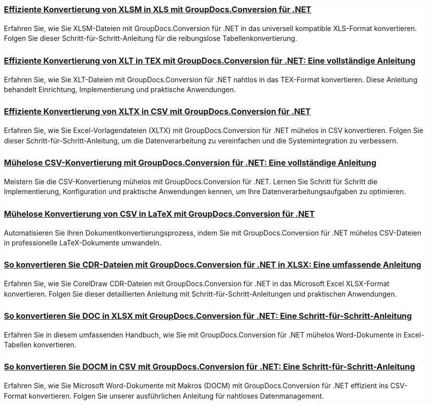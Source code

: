 ### [Effiziente Konvertierung von XLSM in XLS mit GroupDocs.Conversion für .NET](./convert-xlsm-to-xls-groupdocs-conversion-net/)
Erfahren Sie, wie Sie XLSM-Dateien mit GroupDocs.Conversion für .NET in das universell kompatible XLS-Format konvertieren. Folgen Sie dieser Schritt-für-Schritt-Anleitung für die reibungslose Tabellenkonvertierung.

### [Effiziente Konvertierung von XLT in TEX mit GroupDocs.Conversion für .NET: Eine vollständige Anleitung](./convert-xlt-to-tex-groupdocs-net/)
Erfahren Sie, wie Sie XLT-Dateien mit GroupDocs.Conversion für .NET nahtlos in das TEX-Format konvertieren. Diese Anleitung behandelt Einrichtung, Implementierung und praktische Anwendungen.

### [Effiziente Konvertierung von XLTX in CSV mit GroupDocs.Conversion für .NET](./convert-xltx-to-csv-groupdocs-conversion-net/)
Erfahren Sie, wie Sie Excel-Vorlagendateien (XLTX) mit GroupDocs.Conversion für .NET mühelos in CSV konvertieren. Folgen Sie dieser Schritt-für-Schritt-Anleitung, um die Datenverarbeitung zu vereinfachen und die Systemintegration zu verbessern.

### [Mühelose CSV-Konvertierung mit GroupDocs.Conversion für .NET: Eine vollständige Anleitung](./convert-csv-groupdocs-conversion-net/)
Meistern Sie die CSV-Konvertierung mühelos mit GroupDocs.Conversion für .NET. Lernen Sie Schritt für Schritt die Implementierung, Konfiguration und praktische Anwendungen kennen, um Ihre Datenverarbeitungsaufgaben zu optimieren.

### [Mühelose Konvertierung von CSV in LaTeX mit GroupDocs.Conversion für .NET](./csv-to-latex-conversion-groupdocs-net/)
Automatisieren Sie Ihren Dokumentkonvertierungsprozess, indem Sie mit GroupDocs.Conversion für .NET mühelos CSV-Dateien in professionelle LaTeX-Dokumente umwandeln.

### [So konvertieren Sie CDR-Dateien mit GroupDocs.Conversion für .NET in XLSX: Eine umfassende Anleitung](./convert-cdr-to-xlsx-groupdocs-conversion/)
Erfahren Sie, wie Sie CorelDraw CDR-Dateien mit GroupDocs.Conversion für .NET in das Microsoft Excel XLSX-Format konvertieren. Folgen Sie dieser detaillierten Anleitung mit Schritt-für-Schritt-Anleitungen und praktischen Anwendungen.

### [So konvertieren Sie DOC in XLSX mit GroupDocs.Conversion für .NET: Eine Schritt-für-Schritt-Anleitung](./convert-doc-to-xlsx-groupdocs-net/)
Erfahren Sie in diesem umfassenden Handbuch, wie Sie mit GroupDocs.Conversion für .NET mühelos Word-Dokumente in Excel-Tabellen konvertieren.

### [So konvertieren Sie DOCM in CSV mit GroupDocs.Conversion für .NET: Eine Schritt-für-Schritt-Anleitung](./convert-docm-to-csv-groupdocs-net/)
Erfahren Sie, wie Sie Microsoft Word-Dokumente mit Makros (DOCM) mit GroupDocs.Conversion für .NET effizient ins CSV-Format konvertieren. Folgen Sie unserer ausführlichen Anleitung für nahtloses Datenmanagement.
